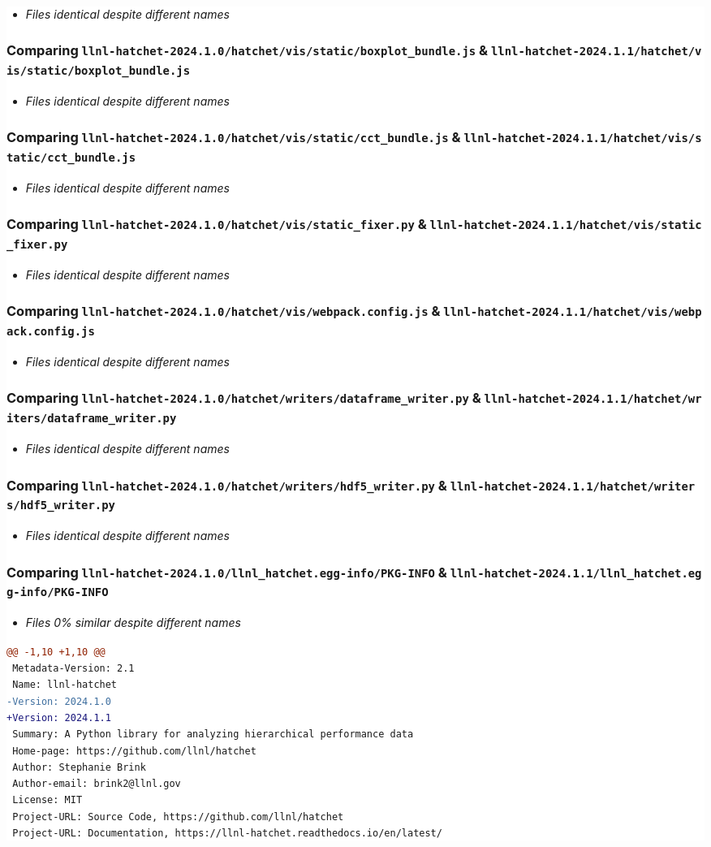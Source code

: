  * *Files identical despite different names*

### Comparing `llnl-hatchet-2024.1.0/hatchet/vis/static/boxplot_bundle.js` & `llnl-hatchet-2024.1.1/hatchet/vis/static/boxplot_bundle.js`

 * *Files identical despite different names*

### Comparing `llnl-hatchet-2024.1.0/hatchet/vis/static/cct_bundle.js` & `llnl-hatchet-2024.1.1/hatchet/vis/static/cct_bundle.js`

 * *Files identical despite different names*

### Comparing `llnl-hatchet-2024.1.0/hatchet/vis/static_fixer.py` & `llnl-hatchet-2024.1.1/hatchet/vis/static_fixer.py`

 * *Files identical despite different names*

### Comparing `llnl-hatchet-2024.1.0/hatchet/vis/webpack.config.js` & `llnl-hatchet-2024.1.1/hatchet/vis/webpack.config.js`

 * *Files identical despite different names*

### Comparing `llnl-hatchet-2024.1.0/hatchet/writers/dataframe_writer.py` & `llnl-hatchet-2024.1.1/hatchet/writers/dataframe_writer.py`

 * *Files identical despite different names*

### Comparing `llnl-hatchet-2024.1.0/hatchet/writers/hdf5_writer.py` & `llnl-hatchet-2024.1.1/hatchet/writers/hdf5_writer.py`

 * *Files identical despite different names*

### Comparing `llnl-hatchet-2024.1.0/llnl_hatchet.egg-info/PKG-INFO` & `llnl-hatchet-2024.1.1/llnl_hatchet.egg-info/PKG-INFO`

 * *Files 0% similar despite different names*

```diff
@@ -1,10 +1,10 @@
 Metadata-Version: 2.1
 Name: llnl-hatchet
-Version: 2024.1.0
+Version: 2024.1.1
 Summary: A Python library for analyzing hierarchical performance data
 Home-page: https://github.com/llnl/hatchet
 Author: Stephanie Brink
 Author-email: brink2@llnl.gov
 License: MIT
 Project-URL: Source Code, https://github.com/llnl/hatchet
 Project-URL: Documentation, https://llnl-hatchet.readthedocs.io/en/latest/
```
